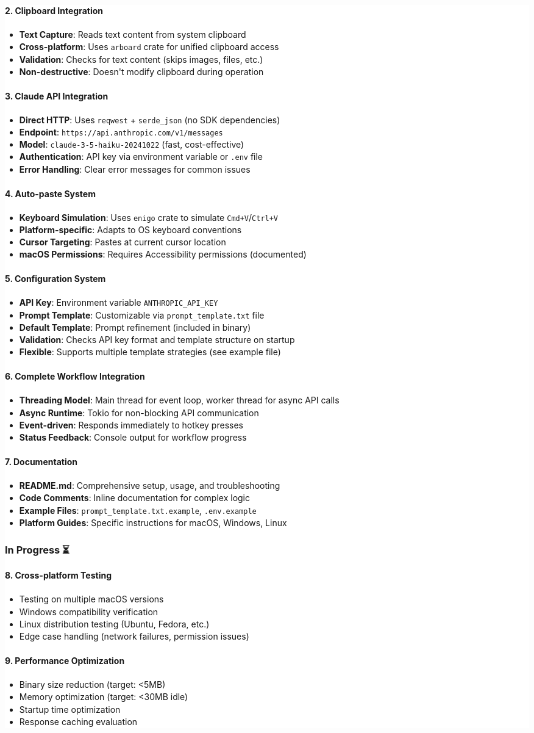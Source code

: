#### 2. Clipboard Integration
- **Text Capture**: Reads text content from system clipboard
- **Cross-platform**: Uses `arboard` crate for unified clipboard access
- **Validation**: Checks for text content (skips images, files, etc.)
- **Non-destructive**: Doesn't modify clipboard during operation

#### 3. Claude API Integration
- **Direct HTTP**: Uses `reqwest` + `serde_json` (no SDK dependencies)
- **Endpoint**: `https://api.anthropic.com/v1/messages`
- **Model**: `claude-3-5-haiku-20241022` (fast, cost-effective)
- **Authentication**: API key via environment variable or `.env` file
- **Error Handling**: Clear error messages for common issues

#### 4. Auto-paste System
- **Keyboard Simulation**: Uses `enigo` crate to simulate `Cmd+V`/`Ctrl+V`
- **Platform-specific**: Adapts to OS keyboard conventions
- **Cursor Targeting**: Pastes at current cursor location
- **macOS Permissions**: Requires Accessibility permissions (documented)

#### 5. Configuration System
- **API Key**: Environment variable `ANTHROPIC_API_KEY`
- **Prompt Template**: Customizable via `prompt_template.txt` file
- **Default Template**: Prompt refinement (included in binary)
- **Validation**: Checks API key format and template structure on startup
- **Flexible**: Supports multiple template strategies (see example file)

#### 6. Complete Workflow Integration
- **Threading Model**: Main thread for event loop, worker thread for async API calls
- **Async Runtime**: Tokio for non-blocking API communication
- **Event-driven**: Responds immediately to hotkey presses
- **Status Feedback**: Console output for workflow progress

#### 7. Documentation
- **README.md**: Comprehensive setup, usage, and troubleshooting
- **Code Comments**: Inline documentation for complex logic
- **Example Files**: `prompt_template.txt.example`, `.env.example`
- **Platform Guides**: Specific instructions for macOS, Windows, Linux

### In Progress ⏳

#### 8. Cross-platform Testing
- Testing on multiple macOS versions
- Windows compatibility verification
- Linux distribution testing (Ubuntu, Fedora, etc.)
- Edge case handling (network failures, permission issues)

#### 9. Performance Optimization
- Binary size reduction (target: <5MB)
- Memory optimization (target: <30MB idle)
- Startup time optimization
- Response caching evaluation
